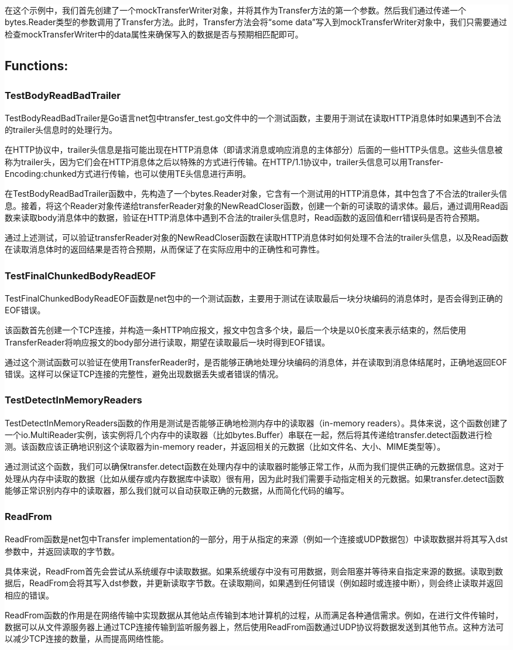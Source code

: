 在这个示例中，我们首先创建了一个mockTransferWriter对象，并将其作为Transfer方法的第一个参数。然后我们通过传递一个bytes.Reader类型的参数调用了Transfer方法。此时，Transfer方法会将“some data”写入到mockTransferWriter对象中，我们只需要通过检查mockTransferWriter中的data属性来确保写入的数据是否与预期相匹配即可。



## Functions:

### TestBodyReadBadTrailer

TestBodyReadBadTrailer是Go语言net包中transfer_test.go文件中的一个测试函数，主要用于测试在读取HTTP消息体时如果遇到不合法的trailer头信息时的处理行为。

在HTTP协议中，trailer头信息是指可能出现在HTTP消息体（即请求消息或响应消息的主体部分）后面的一些HTTP头信息。这些头信息被称为trailer头，因为它们会在HTTP消息体之后以特殊的方式进行传输。在HTTP/1.1协议中，trailer头信息可以用Transfer-Encoding:chunked方式进行传输，也可以使用TE头信息进行声明。

在TestBodyReadBadTrailer函数中，先构造了一个bytes.Reader对象，它含有一个测试用的HTTP消息体，其中包含了不合法的trailer头信息。接着，将这个Reader对象传递给transferReader对象的NewReadCloser函数，创建一个新的可读取的请求体。最后，通过调用Read函数来读取body消息体中的数据，验证在HTTP消息体中遇到不合法的trailer头信息时，Read函数的返回值和err错误码是否符合预期。

通过上述测试，可以验证transferReader对象的NewReadCloser函数在读取HTTP消息体时如何处理不合法的trailer头信息，以及Read函数在读取消息体时的返回结果是否符合预期，从而保证了在实际应用中的正确性和可靠性。



### TestFinalChunkedBodyReadEOF

TestFinalChunkedBodyReadEOF函数是net包中的一个测试函数，主要用于测试在读取最后一块分块编码的消息体时，是否会得到正确的EOF错误。

该函数首先创建一个TCP连接，并构造一条HTTP响应报文，报文中包含多个块，最后一个块是以0长度来表示结束的，然后使用TransferReader将响应报文的body部分进行读取，期望在读取最后一块时得到EOF错误。

通过这个测试函数可以验证在使用TransferReader时，是否能够正确地处理分块编码的消息体，并在读取到消息体结尾时，正确地返回EOF错误。这样可以保证TCP连接的完整性，避免出现数据丢失或者错误的情况。



### TestDetectInMemoryReaders

TestDetectInMemoryReaders函数的作用是测试是否能够正确地检测内存中的读取器（in-memory readers）。具体来说，这个函数创建了一个io.MultiReader实例，该实例将几个内存中的读取器（比如bytes.Buffer）串联在一起，然后将其传递给transfer.detect函数进行检测。该函数应该正确地识别这个读取器为in-memory reader，并返回相关的元数据（比如文件名、大小、MIME类型等）。

通过测试这个函数，我们可以确保transfer.detect函数在处理内存中的读取器时能够正常工作，从而为我们提供正确的元数据信息。这对于处理从内存中读取的数据（比如从缓存或内存数据库中读取）很有用，因为此时我们需要手动指定相关的元数据。如果transfer.detect函数能够正常识别内存中的读取器，那么我们就可以自动获取正确的元数据，从而简化代码的编写。



### ReadFrom

ReadFrom函数是net包中Transfer implementation的一部分，用于从指定的来源（例如一个连接或UDP数据包）中读取数据并将其写入dst参数中，并返回读取的字节数。 

具体来说，ReadFrom首先会尝试从系统缓存中读取数据。如果系统缓存中没有可用数据，则会阻塞并等待来自指定来源的数据。读取到数据后，ReadFrom会将其写入dst参数，并更新读取字节数。在读取期间，如果遇到任何错误（例如超时或连接中断），则会终止读取并返回相应的错误。

ReadFrom函数的作用是在网络传输中实现数据从其他站点传输到本地计算机的过程，从而满足各种通信需求。例如，在进行文件传输时，数据可以从文件源服务器上通过TCP连接传输到监听服务器上，然后使用ReadFrom函数通过UDP协议将数据发送到其他节点。这种方法可以减少TCP连接的数量，从而提高网络性能。

